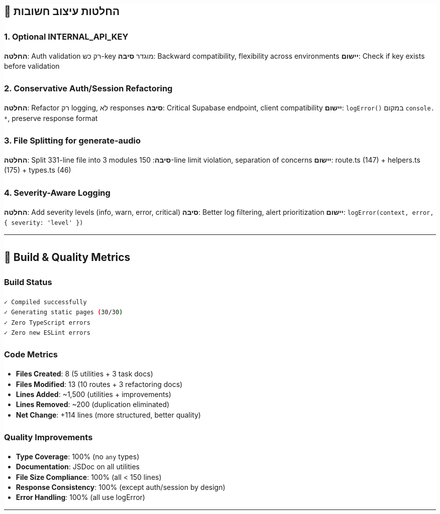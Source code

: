 
## 📝 החלטות עיצוב חשובות

### 1. Optional INTERNAL_API_KEY
**החלטה**: Auth validation רק כש-key מוגדר
**סיבה**: Backward compatibility, flexibility across environments
**יישום**: Check if key exists before validation

### 2. Conservative Auth/Session Refactoring
**החלטה**: Refactor רק logging, לא responses
**סיבה**: Critical Supabase endpoint, client compatibility
**יישום**: `logError()` במקום `console.*`, preserve response format

### 3. File Splitting for generate-audio
**החלטה**: Split 331-line file into 3 modules
**סיבה**: 150-line limit violation, separation of concerns
**יישום**: route.ts (147) + helpers.ts (175) + types.ts (46)

### 4. Severity-Aware Logging
**החלטה**: Add severity levels (info, warn, error, critical)
**סיבה**: Better log filtering, alert prioritization
**יישום**: `logError(context, error, { severity: 'level' })`

---

## 🚀 Build & Quality Metrics

### Build Status
```bash
✓ Compiled successfully
✓ Generating static pages (30/30)
✓ Zero TypeScript errors
✓ Zero new ESLint errors
```

### Code Metrics
- **Files Created**: 8 (5 utilities + 3 task docs)
- **Files Modified**: 13 (10 routes + 3 refactoring docs)
- **Lines Added**: ~1,500 (utilities + improvements)
- **Lines Removed**: ~200 (duplication eliminated)
- **Net Change**: +114 lines (more structured, better quality)

### Quality Improvements
- **Type Coverage**: 100% (no `any` types)
- **Documentation**: JSDoc on all utilities
- **File Size Compliance**: 100% (all < 150 lines)
- **Response Consistency**: 100% (except auth/session by design)
- **Error Handling**: 100% (all use logError)

---